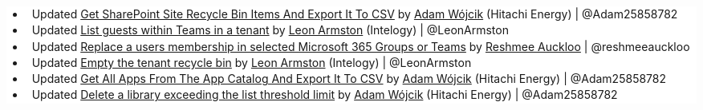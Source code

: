 *     Updated [Get SharePoint Site Recycle Bin Items And Export It To CSV](https://eur02.safelinks.protection.outlook.com/?url=https%3A%2F%2Fpnp.github.io%2Fscript-samples%2Fspo-recyclebin-items-to-csv%2FREADME.html&data=04%7C01%7Cpaul.bullock%40capacreative.co.uk%7Cc444596b2cf34266534908d9ea4dec56%7Cb65b38dfdc4640ca92b9547172742753%7C0%7C0%7C637798442667814593%7CUnknown%7CTWFpbGZsb3d8eyJWIjoiMC4wLjAwMDAiLCJQIjoiV2luMzIiLCJBTiI6Ik1haWwiLCJXVCI6Mn0%3D%7C3000&sdata=fKl6gUWo2Y5Uz%2BvzU%2BdpaYb4loYeMmAnKW0pAZfINP4%3D&reserved=0) by [Adam Wójcik](https://eur02.safelinks.protection.outlook.com/?url=https%3A%2F%2Ftwitter.com%2FAdam25858782&data=04%7C01%7Cpaul.bullock%40capacreative.co.uk%7Cc444596b2cf34266534908d9ea4dec56%7Cb65b38dfdc4640ca92b9547172742753%7C0%7C0%7C637798442667814593%7CUnknown%7CTWFpbGZsb3d8eyJWIjoiMC4wLjAwMDAiLCJQIjoiV2luMzIiLCJBTiI6Ik1haWwiLCJXVCI6Mn0%3D%7C3000&sdata=5WvoLqN%2F2yACG%2Fk%2Fj1Z4NcCkPitMS1aVyTJQl4ubblE%3D&reserved=0) (Hitachi Energy) | @Adam25858782
*     Updated [List guests within Teams in a tenant](https://eur02.safelinks.protection.outlook.com/?url=https%3A%2F%2Fpnp.github.io%2Fscript-samples%2Fteams-list-guestusers%2FREADME.html&data=04%7C01%7Cpaul.bullock%40capacreative.co.uk%7Cc444596b2cf34266534908d9ea4dec56%7Cb65b38dfdc4640ca92b9547172742753%7C0%7C0%7C637798442667814593%7CUnknown%7CTWFpbGZsb3d8eyJWIjoiMC4wLjAwMDAiLCJQIjoiV2luMzIiLCJBTiI6Ik1haWwiLCJXVCI6Mn0%3D%7C3000&sdata=DaqQfhnV93XC7gTG8L9sJa8IqnzeipIu1fsJisXkZ%2BU%3D&reserved=0) by [Leon Armston](https://eur02.safelinks.protection.outlook.com/?url=https%3A%2F%2Ftwitter.com%2FLeonArmston&data=04%7C01%7Cpaul.bullock%40capacreative.co.uk%7Cc444596b2cf34266534908d9ea4dec56%7Cb65b38dfdc4640ca92b9547172742753%7C0%7C0%7C637798442667814593%7CUnknown%7CTWFpbGZsb3d8eyJWIjoiMC4wLjAwMDAiLCJQIjoiV2luMzIiLCJBTiI6Ik1haWwiLCJXVCI6Mn0%3D%7C3000&sdata=qm7A9LBUsjSjovw5YKhdpWhRLkfsSbYS%2FmPQpPrRz2s%3D&reserved=0) (Intelogy) | @LeonArmston
*     Updated [Replace a users membership in selected Microsoft 365 Groups or Teams](https://eur02.safelinks.protection.outlook.com/?url=https%3A%2F%2Fpnp.github.io%2Fscript-samples%2Faad-replace-membership-of-selected-groups%2FREADME.html&data=04%7C01%7Cpaul.bullock%40capacreative.co.uk%7Cc444596b2cf34266534908d9ea4dec56%7Cb65b38dfdc4640ca92b9547172742753%7C0%7C0%7C637798442667814593%7CUnknown%7CTWFpbGZsb3d8eyJWIjoiMC4wLjAwMDAiLCJQIjoiV2luMzIiLCJBTiI6Ik1haWwiLCJXVCI6Mn0%3D%7C3000&sdata=8fUFpRDyzT%2FT7RENK0h8ms%2F1QH8bhl0NAAHSkT2kM%2FU%3D&reserved=0) by [Reshmee Auckloo](https://eur02.safelinks.protection.outlook.com/?url=https%3A%2F%2Ftwitter.com%2Freshmeeauckloo&data=04%7C01%7Cpaul.bullock%40capacreative.co.uk%7Cc444596b2cf34266534908d9ea4dec56%7Cb65b38dfdc4640ca92b9547172742753%7C0%7C0%7C637798442667814593%7CUnknown%7CTWFpbGZsb3d8eyJWIjoiMC4wLjAwMDAiLCJQIjoiV2luMzIiLCJBTiI6Ik1haWwiLCJXVCI6Mn0%3D%7C3000&sdata=s4X%2BNvbQ%2BeWwnktjfDrRLwb6jKKwNY8uCq3g65BxnQg%3D&reserved=0) | @reshmeeauckloo
*     Updated [Empty the tenant recycle bin](https://eur02.safelinks.protection.outlook.com/?url=https%3A%2F%2Fpnp.github.io%2Fscript-samples%2Fspo-empty-tenant-recyclebin%2FREADME.html&data=04%7C01%7Cpaul.bullock%40capacreative.co.uk%7Cc444596b2cf34266534908d9ea4dec56%7Cb65b38dfdc4640ca92b9547172742753%7C0%7C0%7C637798442667814593%7CUnknown%7CTWFpbGZsb3d8eyJWIjoiMC4wLjAwMDAiLCJQIjoiV2luMzIiLCJBTiI6Ik1haWwiLCJXVCI6Mn0%3D%7C3000&sdata=giebLrkFVYVtWl9zl4WoIGpG9ONHpjRMyqIxBekct0s%3D&reserved=0) by [Leon Armston](https://eur02.safelinks.protection.outlook.com/?url=https%3A%2F%2Ftwitter.com%2FLeonArmston&data=04%7C01%7Cpaul.bullock%40capacreative.co.uk%7Cc444596b2cf34266534908d9ea4dec56%7Cb65b38dfdc4640ca92b9547172742753%7C0%7C0%7C637798442667814593%7CUnknown%7CTWFpbGZsb3d8eyJWIjoiMC4wLjAwMDAiLCJQIjoiV2luMzIiLCJBTiI6Ik1haWwiLCJXVCI6Mn0%3D%7C3000&sdata=qm7A9LBUsjSjovw5YKhdpWhRLkfsSbYS%2FmPQpPrRz2s%3D&reserved=0) (Intelogy) | @LeonArmston
*     Updated [Get All Apps From The App Catalog And Export It To CSV](https://eur02.safelinks.protection.outlook.com/?url=https%3A%2F%2Fpnp.github.io%2Fscript-samples%2Fspo-get-all-apps-from-appcatalog%2FREADME.html&data=04%7C01%7Cpaul.bullock%40capacreative.co.uk%7Cc444596b2cf34266534908d9ea4dec56%7Cb65b38dfdc4640ca92b9547172742753%7C0%7C0%7C637798442667814593%7CUnknown%7CTWFpbGZsb3d8eyJWIjoiMC4wLjAwMDAiLCJQIjoiV2luMzIiLCJBTiI6Ik1haWwiLCJXVCI6Mn0%3D%7C3000&sdata=r7%2FofHBwL1NHaVDHl36Z5mCk%2FET%2F2STof5yDDKP9N8M%3D&reserved=0) by [Adam Wójcik](https://eur02.safelinks.protection.outlook.com/?url=https%3A%2F%2Ftwitter.com%2FAdam25858782&data=04%7C01%7Cpaul.bullock%40capacreative.co.uk%7Cc444596b2cf34266534908d9ea4dec56%7Cb65b38dfdc4640ca92b9547172742753%7C0%7C0%7C637798442667814593%7CUnknown%7CTWFpbGZsb3d8eyJWIjoiMC4wLjAwMDAiLCJQIjoiV2luMzIiLCJBTiI6Ik1haWwiLCJXVCI6Mn0%3D%7C3000&sdata=5WvoLqN%2F2yACG%2Fk%2Fj1Z4NcCkPitMS1aVyTJQl4ubblE%3D&reserved=0) (Hitachi Energy) | @Adam25858782
*     Updated [Delete a library exceeding the list threshold limit](https://eur02.safelinks.protection.outlook.com/?url=https%3A%2F%2Fpnp.github.io%2Fscript-samples%2Fspo-remove-large-library%2FREADME.html&data=04%7C01%7Cpaul.bullock%40capacreative.co.uk%7Cc444596b2cf34266534908d9ea4dec56%7Cb65b38dfdc4640ca92b9547172742753%7C0%7C0%7C637798442667814593%7CUnknown%7CTWFpbGZsb3d8eyJWIjoiMC4wLjAwMDAiLCJQIjoiV2luMzIiLCJBTiI6Ik1haWwiLCJXVCI6Mn0%3D%7C3000&sdata=rPTzCu7Era7GpSsNgHjQQ63ADBufLk%2BO%2B3lAYP8r4OQ%3D&reserved=0) by [Adam Wójcik](https://eur02.safelinks.protection.outlook.com/?url=https%3A%2F%2Ftwitter.com%2FAdam25858782&data=04%7C01%7Cpaul.bullock%40capacreative.co.uk%7Cc444596b2cf34266534908d9ea4dec56%7Cb65b38dfdc4640ca92b9547172742753%7C0%7C0%7C637798442667814593%7CUnknown%7CTWFpbGZsb3d8eyJWIjoiMC4wLjAwMDAiLCJQIjoiV2luMzIiLCJBTiI6Ik1haWwiLCJXVCI6Mn0%3D%7C3000&sdata=5WvoLqN%2F2yACG%2Fk%2Fj1Z4NcCkPitMS1aVyTJQl4ubblE%3D&reserved=0) (Hitachi Energy) | @Adam25858782